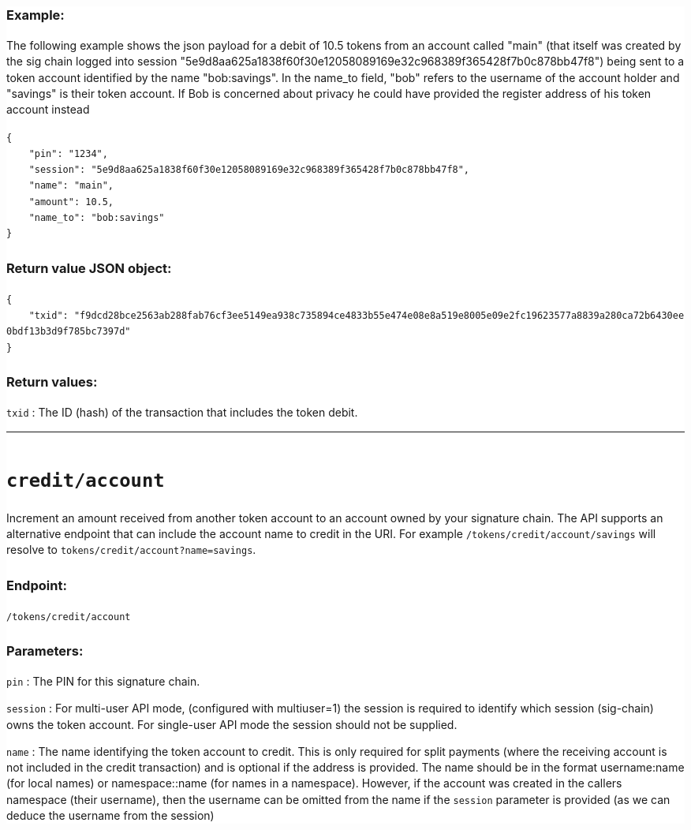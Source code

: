 ### Example:

The following example shows the json payload for a debit of 10.5 tokens from an account called "main" (that itself was created by the sig chain logged into session "5e9d8aa625a1838f60f30e12058089169e32c968389f365428f7b0c878bb47f8") being sent to a token account identified by the name "bob:savings".  In the name_to field, "bob" refers to the username of the account holder and "savings" is their token account.  If Bob is concerned about privacy he could have provided the register address of his token account instead

```
{
    "pin": "1234",
    "session": "5e9d8aa625a1838f60f30e12058089169e32c968389f365428f7b0c878bb47f8",
    "name": "main",
    "amount": 10.5,
    "name_to": "bob:savings"
}
```

### Return value JSON object:
```    
{
    "txid": "f9dcd28bce2563ab288fab76cf3ee5149ea938c735894ce4833b55e474e08e8a519e8005e09e2fc19623577a8839a280ca72b6430ee0bdf13b3d9f785bc7397d"
}
```   

### Return values:

`txid` : The ID (hash) of the transaction that includes the token debit.

****

# `credit/account`

Increment an amount received from another token account to an account owned by your signature chain. The API supports an alternative endpoint that can include the account name to credit in the URI.  For example `/tokens/credit/account/savings` will resolve to `tokens/credit/account?name=savings`.   


### Endpoint:

`/tokens/credit/account`


### Parameters:

`pin` : The PIN for this signature chain.

`session` : For multi-user API mode, (configured with multiuser=1) the session is required to identify which session (sig-chain) owns the token account. For single-user API mode the session should not be supplied.

`name` : The name identifying the token account to credit. This is only required for split payments (where the receiving account is not included in the credit transaction) and is optional if the address is provided.  The name should be in the format username:name (for local names) or namespace::name (for names in a namespace).  However, if the account was created in the callers namespace (their username), then the username can be omitted from the name if the `session` parameter is provided (as we can deduce the username from the session)
